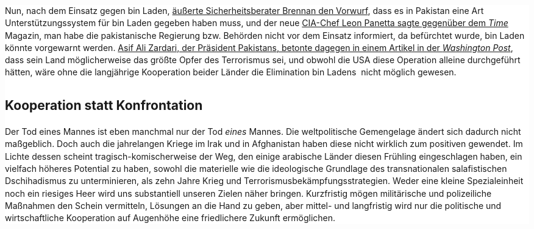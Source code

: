 Nun, nach dem Einsatz gegen bin Laden, <a href="http://www.whitehouse.gov/the-press-office/2011/05/02/press-briefing-press-secretary-jay-carney-and-assistant-president-homela" rel="nofollow" target="_blank">äußerte Sicherheitsberater Brennan den Vorwurf</a>, dass es in Pakistan eine Art Unterstützungssystem für bin Laden gegeben haben muss, und der neue <a href="http://swampland.time.com/2011/05/03/cia-chief-breaks-silence-u-s-ruled-out-involving-pakistan-in-bin-laden-raid-early-on/" rel="nofollow" target="_blank">CIA-Chef Leon Panetta sagte gegenüber dem _Time_</a> Magazin, man habe die pakistanische Regierung bzw. Behörden nicht vor dem Einsatz informiert, da befürchtet wurde, bin Laden könnte vorgewarnt werden. <a href="http://www.washingtonpost.com/opinions/pakistan-did-its-part/2011/05/02/AFHxmybF_story.html" rel="nofollow" target="_blank">Asif Ali Zardari, der Präsident Pakistans, betonte dagegen in einem Artikel in der _Washington Post_</a>, dass sein Land möglicherweise das größte Opfer des Terrorismus sei, und obwohl die USA diese Operation alleine durchgeführt hätten, wäre ohne die langjährige Kooperation beider Länder die Elimination bin Ladens  nicht möglich gewesen.

## Kooperation statt Konfrontation

Der Tod eines Mannes ist eben manchmal nur der Tod _eines_ Mannes. Die weltpolitische Gemengelage ändert sich dadurch nicht maßgeblich. Doch auch die jahrelangen Kriege im Irak und in Afghanistan haben diese nicht wirklich zum positiven gewendet. Im Lichte dessen scheint tragisch-komischerweise der Weg, den einige arabische Länder diesen Frühling eingeschlagen haben, ein vielfach höheres Potential zu haben, sowohl die materielle wie die ideologische Grundlage des transnationalen salafistischen Dschihadismus zu unterminieren, als zehn Jahre Krieg und Terrorismusbekämpfungsstrategien. Weder eine kleine Spezialeinheit noch ein riesiges Heer wird uns substantiell unseren Zielen näher bringen. Kurzfristig mögen militärische und polizeiliche Maßnahmen den Schein vermitteln, Lösungen an die Hand zu geben, aber mittel- und langfristig wird nur die politische und wirtschaftliche Kooperation auf Augenhöhe eine friedlichere Zukunft ermöglichen.
